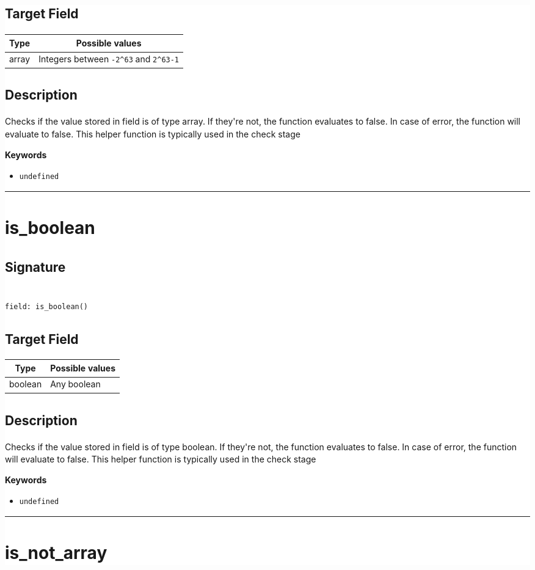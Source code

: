 ## Target Field

| Type | Possible values |
| ---- | --------------- |
| array | Integers between `-2^63` and `2^63-1` |


## Description

Checks if the value stored in field is of type array.
If they're not, the function evaluates to false. In case of error, the function will evaluate to false.
This helper function is typically used in the check stage


**Keywords**

- `undefined` 

---
# is_boolean

## Signature

```

field: is_boolean()
```

## Target Field

| Type | Possible values |
| ---- | --------------- |
| boolean | Any boolean |


## Description

Checks if the value stored in field is of type boolean.
If they're not, the function evaluates to false. In case of error, the function will evaluate to false.
This helper function is typically used in the check stage


**Keywords**

- `undefined` 

---
# is_not_array
